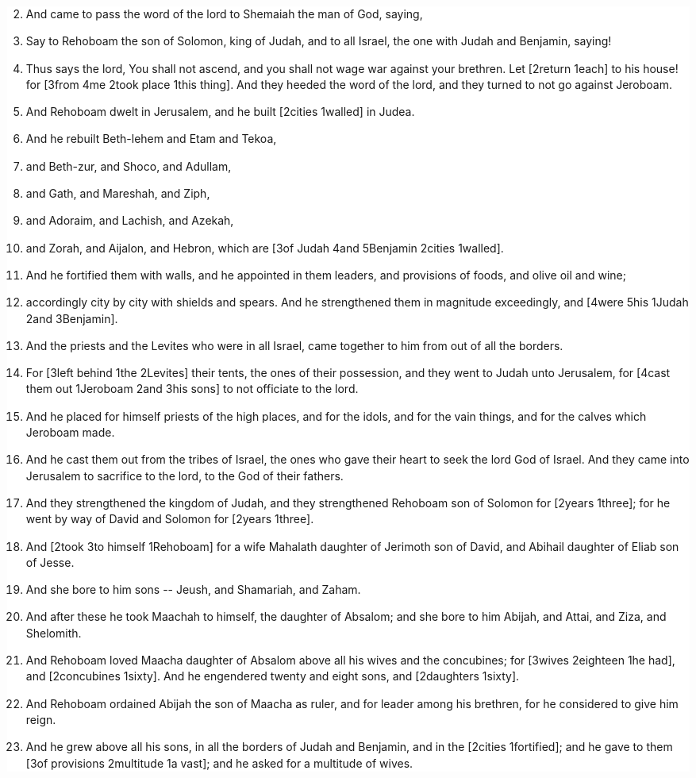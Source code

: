 2. And came to pass the word of the lord to Shemaiah the man  of God, saying,

3. Say to Rehoboam the son of Solomon, king of Judah, and to all Israel, the one with Judah and Benjamin, saying!

4. Thus says the lord, You shall not ascend, and you shall not wage war against  your brethren. Let [2return 1each] to  his house! for [3from 4me 2took place  1this thing]. And they heeded the word of the lord, and they turned  to not go against Jeroboam.

5. And Rehoboam dwelt in Jerusalem, and he built [2cities 1walled] in  Judea.

6. And he rebuilt  Beth-lehem and  Etam and  Tekoa,

7. and Beth-zur, and  Shoco, and  Adullam,

8. and  Gath, and  Mareshah, and  Ziph,

9. and  Adoraim, and Lachish, and  Azekah,

10. and  Zorah, and  Aijalon, and  Hebron, which are  [3of Judah 4and 5Benjamin 2cities 1walled].

11. And he fortified them with walls, and he appointed in them leaders, and provisions of foods, and olive oil and wine;

12. accordingly city by city with shields and spears. And he strengthened them in magnitude exceedingly, and [4were 5his 1Judah 2and 3Benjamin].

13. And the priests and the Levites who were in all Israel, came together to him from out of all the borders.

14. For [3left behind 1the 2Levites]  their tents, the ones  of their possession, and they went to Judah unto Jerusalem, for [4cast them out 1Jeroboam 2and  3his sons]  to not officiate to the lord.

15. And he placed for himself priests of the high places, and for the idols, and for the vain things, and for the calves which Jeroboam made.

16. And he cast them out from the tribes of Israel, the ones who gave their heart  to seek the lord  God of Israel. And they came into Jerusalem to sacrifice to the lord, to the God  of their fathers.

17. And they strengthened the kingdom of Judah, and they strengthened Rehoboam son of Solomon for [2years 1three]; for he went by way of David and Solomon for [2years 1three].

18. And [2took 3to himself 1Rehoboam] for a wife  Mahalath daughter of Jerimoth son of David, and Abihail daughter of Eliab son of Jesse.

19. And she bore to him sons --  Jeush, and  Shamariah, and  Zaham.

20. And after these he took  Maachah to himself, the daughter of Absalom; and she bore to him  Abijah, and  Attai, and  Ziza, and  Shelomith.

21. And Rehoboam loved  Maacha daughter of Absalom above all  his wives and the concubines; for [3wives 2eighteen 1he had], and [2concubines 1sixty]. And he engendered twenty and eight sons, and [2daughters 1sixty].

22. And Rehoboam ordained  Abijah the son of Maacha as ruler, and for leader among  his brethren, for he considered to give him reign.

23. And he grew above all  his sons, in all the borders of Judah and Benjamin, and in the [2cities  1fortified]; and he gave to them [3of provisions 2multitude 1a vast]; and he asked for a multitude of wives.  
